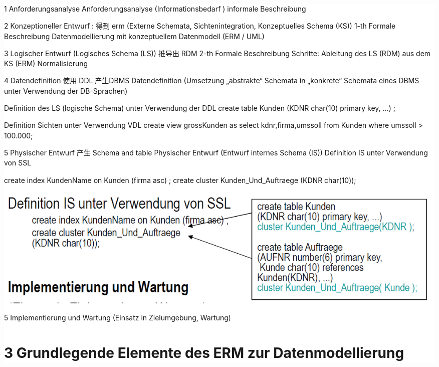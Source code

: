 
1 Anforderungsanalyse
Anforderungsanalyse (Informationsbedarf )
informale Beschreibung

2 Konzeptioneller Entwurf : 得到 erm
 (Externe Schemata, Sichtenintegration, Konzeptuelles Schema (KS))
1-th Formale Beschreibung
Datenmodellierung mit konzeptuellem Datenmodell (ERM / UML)

3 Logischer Entwurf (Logisches Schema (LS))  推导出 RDM 
2-th Formale Beschreibung
Schritte:
Ableitung des LS (RDM) aus dem KS (ERM)
Normalisierung

4 Datendefinition  使用 DDL 产生DBMS
Datendefinition (Umsetzung „abstrakte“ Schemata in „konkrete“ Schemata eines DBMS unter Verwendung der DB-Sprachen)

Definition des LS (logische Schema) unter Verwendung der DDL
create table Kunden
(KDNR char(10) primary key, ...) ;

Definition Sichten unter Verwendung VDL
create view grossKunden as select kdnr,firma,umssoll from Kunden where umssoll > 100.000;


5  Physischer Entwurf  产生 Schema and table
Physischer Entwurf (Entwurf internes Schema (IS))
Definition IS unter Verwendung von SSL

create index KundenName on Kunden (firma asc) ;
create cluster Kunden_Und_Auftraege
(KDNR char(10));

![](image/Pasted%20image%2020241119090236.png)

5  Implementierung und Wartung
(Einsatz in Zielumgebung, Wartung)


# 3 Grundlegende Elemente des ERM zur Datenmodellierung
